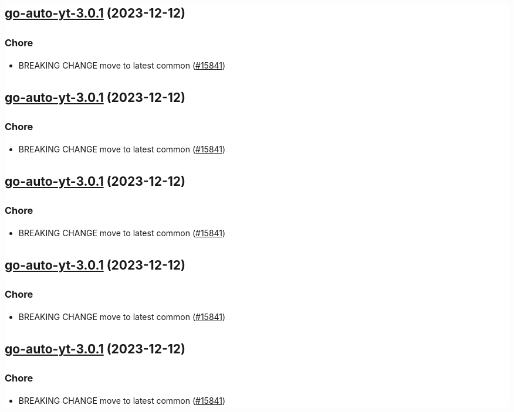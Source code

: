 
## [go-auto-yt-3.0.1](https://github.com/truecharts/charts/compare/go-auto-yt-2.0.12...go-auto-yt-3.0.1) (2023-12-12)

### Chore

- BREAKING CHANGE move to latest common ([#15841](https://github.com/truecharts/charts/issues/15841))
  
  


## [go-auto-yt-3.0.1](https://github.com/truecharts/charts/compare/go-auto-yt-2.0.12...go-auto-yt-3.0.1) (2023-12-12)

### Chore

- BREAKING CHANGE move to latest common ([#15841](https://github.com/truecharts/charts/issues/15841))
  
  


## [go-auto-yt-3.0.1](https://github.com/truecharts/charts/compare/go-auto-yt-2.0.12...go-auto-yt-3.0.1) (2023-12-12)

### Chore

- BREAKING CHANGE move to latest common ([#15841](https://github.com/truecharts/charts/issues/15841))
  
  


## [go-auto-yt-3.0.1](https://github.com/truecharts/charts/compare/go-auto-yt-2.0.12...go-auto-yt-3.0.1) (2023-12-12)

### Chore

- BREAKING CHANGE move to latest common ([#15841](https://github.com/truecharts/charts/issues/15841))
  
  


## [go-auto-yt-3.0.1](https://github.com/truecharts/charts/compare/go-auto-yt-2.0.12...go-auto-yt-3.0.1) (2023-12-12)

### Chore

- BREAKING CHANGE move to latest common ([#15841](https://github.com/truecharts/charts/issues/15841))
  
  

